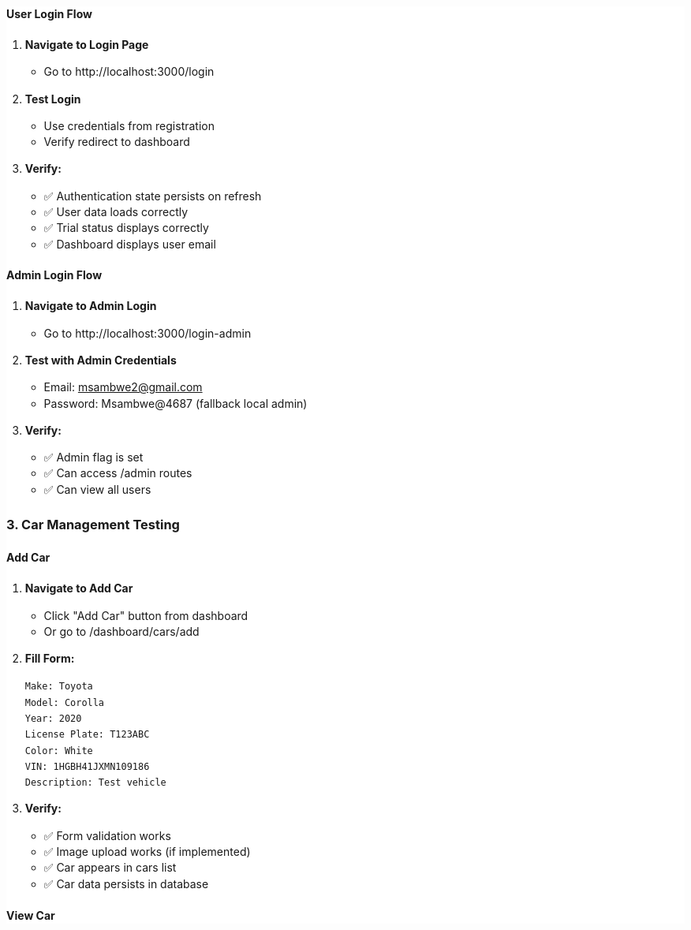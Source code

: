 #### User Login Flow

1. **Navigate to Login Page**
   - Go to http://localhost:3000/login

2. **Test Login**
   - Use credentials from registration
   - Verify redirect to dashboard

3. **Verify:**
   - ✅ Authentication state persists on refresh
   - ✅ User data loads correctly
   - ✅ Trial status displays correctly
   - ✅ Dashboard displays user email

#### Admin Login Flow

1. **Navigate to Admin Login**
   - Go to http://localhost:3000/login-admin

2. **Test with Admin Credentials**
   - Email: msambwe2@gmail.com
   - Password: Msambwe@4687 (fallback local admin)

3. **Verify:**
   - ✅ Admin flag is set
   - ✅ Can access /admin routes
   - ✅ Can view all users

### 3. Car Management Testing

#### Add Car

1. **Navigate to Add Car**
   - Click "Add Car" button from dashboard
   - Or go to /dashboard/cars/add

2. **Fill Form:**
   ```
   Make: Toyota
   Model: Corolla
   Year: 2020
   License Plate: T123ABC
   Color: White
   VIN: 1HGBH41JXMN109186
   Description: Test vehicle
   ```

3. **Verify:**
   - ✅ Form validation works
   - ✅ Image upload works (if implemented)
   - ✅ Car appears in cars list
   - ✅ Car data persists in database

#### View Car
